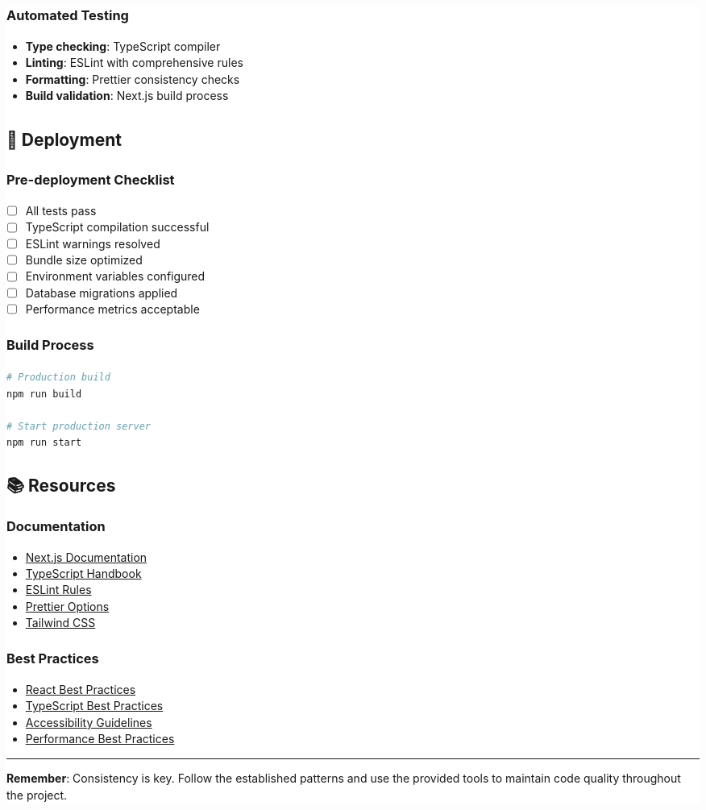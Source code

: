 ### Automated Testing

- **Type checking**: TypeScript compiler
- **Linting**: ESLint with comprehensive rules
- **Formatting**: Prettier consistency checks
- **Build validation**: Next.js build process

## 🚀 Deployment

### Pre-deployment Checklist

- [ ] All tests pass
- [ ] TypeScript compilation successful
- [ ] ESLint warnings resolved
- [ ] Bundle size optimized
- [ ] Environment variables configured
- [ ] Database migrations applied
- [ ] Performance metrics acceptable

### Build Process

```bash
# Production build
npm run build

# Start production server
npm run start
```

## 📚 Resources

### Documentation

- [Next.js Documentation](https://nextjs.org/docs)
- [TypeScript Handbook](https://www.typescriptlang.org/docs/)
- [ESLint Rules](https://eslint.org/docs/rules/)
- [Prettier Options](https://prettier.io/docs/en/options.html)
- [Tailwind CSS](https://tailwindcss.com/docs)

### Best Practices

- [React Best Practices](https://react.dev/learn)
- [TypeScript Best Practices](https://typescript-eslint.io/rules/)
- [Accessibility Guidelines](https://www.w3.org/WAI/WCAG21/quickref/)
- [Performance Best Practices](https://web.dev/performance/)

---

**Remember**: Consistency is key. Follow the established patterns and use the
provided tools to maintain code quality throughout the project.
